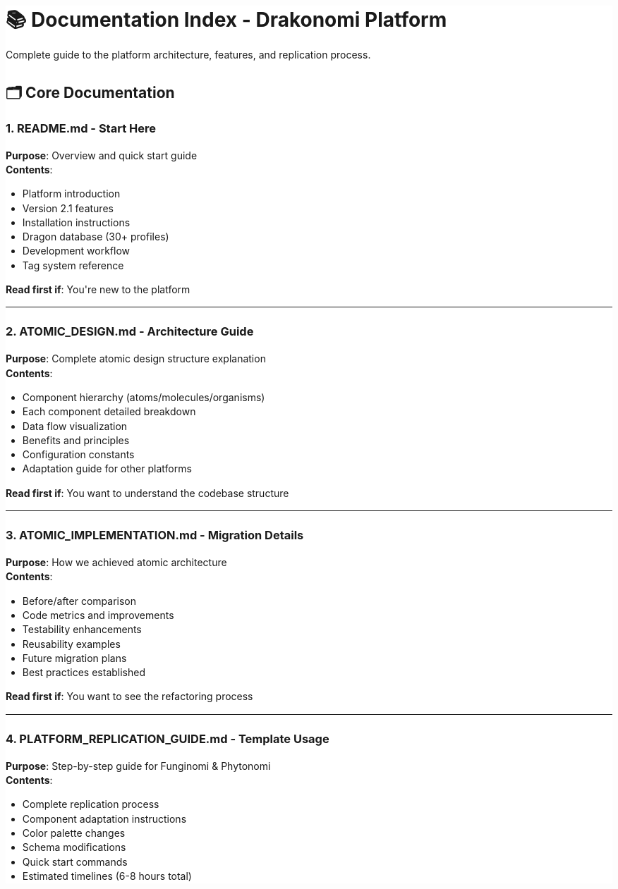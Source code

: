 # 📚 Documentation Index - Drakonomi Platform

Complete guide to the platform architecture, features, and replication process.

## 🗂️ Core Documentation

### 1. **README.md** - Start Here
**Purpose**: Overview and quick start guide  
**Contents**:
- Platform introduction
- Version 2.1 features
- Installation instructions
- Dragon database (30+ profiles)
- Development workflow
- Tag system reference

**Read first if**: You're new to the platform

---

### 2. **ATOMIC_DESIGN.md** - Architecture Guide
**Purpose**: Complete atomic design structure explanation  
**Contents**:
- Component hierarchy (atoms/molecules/organisms)
- Each component detailed breakdown
- Data flow visualization
- Benefits and principles
- Configuration constants
- Adaptation guide for other platforms

**Read first if**: You want to understand the codebase structure

---

### 3. **ATOMIC_IMPLEMENTATION.md** - Migration Details
**Purpose**: How we achieved atomic architecture  
**Contents**:
- Before/after comparison
- Code metrics and improvements
- Testability enhancements
- Reusability examples
- Future migration plans
- Best practices established

**Read first if**: You want to see the refactoring process

---

### 4. **PLATFORM_REPLICATION_GUIDE.md** - Template Usage
**Purpose**: Step-by-step guide for Funginomi & Phytonomi  
**Contents**:
- Complete replication process
- Component adaptation instructions
- Color palette changes
- Schema modifications
- Quick start commands
- Estimated timelines (6-8 hours total)
